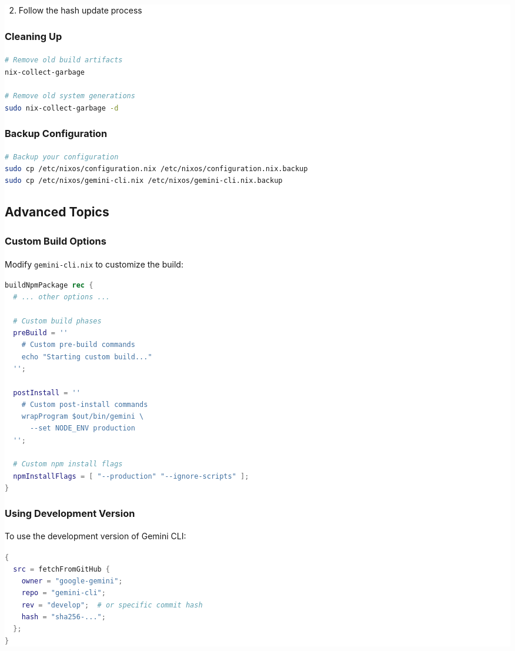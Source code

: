 2. Follow the hash update process

### Cleaning Up
```bash
# Remove old build artifacts
nix-collect-garbage

# Remove old system generations
sudo nix-collect-garbage -d
```

### Backup Configuration
```bash
# Backup your configuration
sudo cp /etc/nixos/configuration.nix /etc/nixos/configuration.nix.backup
sudo cp /etc/nixos/gemini-cli.nix /etc/nixos/gemini-cli.nix.backup
```

## Advanced Topics

### Custom Build Options

Modify `gemini-cli.nix` to customize the build:

```nix
buildNpmPackage rec {
  # ... other options ...
  
  # Custom build phases
  preBuild = ''
    # Custom pre-build commands
    echo "Starting custom build..."
  '';
  
  postInstall = ''
    # Custom post-install commands
    wrapProgram $out/bin/gemini \
      --set NODE_ENV production
  '';
  
  # Custom npm install flags
  npmInstallFlags = [ "--production" "--ignore-scripts" ];
}
```

### Using Development Version

To use the development version of Gemini CLI:

```nix
{
  src = fetchFromGitHub {
    owner = "google-gemini";
    repo = "gemini-cli";
    rev = "develop";  # or specific commit hash
    hash = "sha256-...";
  };
}
```
